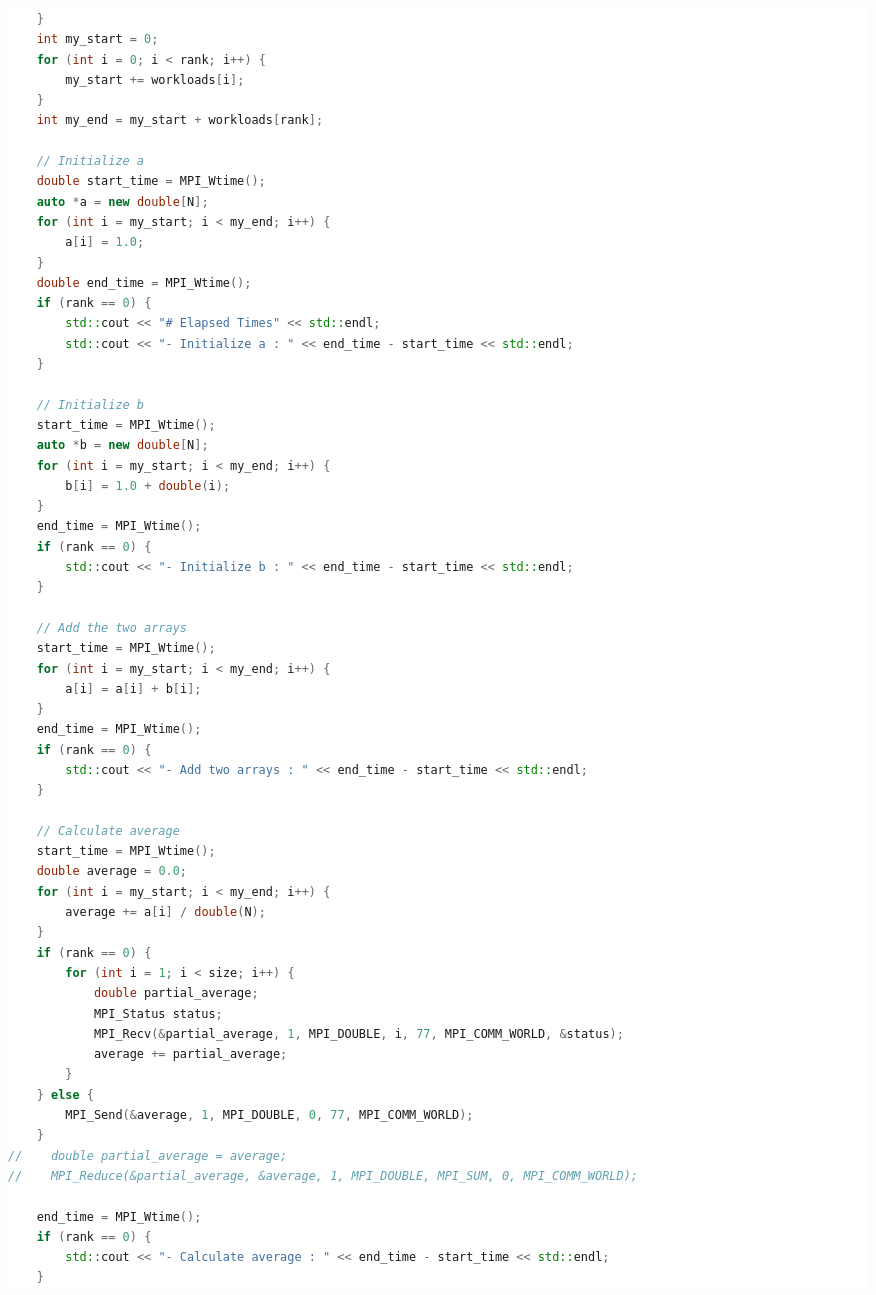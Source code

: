 ```cpp
    }
    int my_start = 0;
    for (int i = 0; i < rank; i++) {
        my_start += workloads[i];
    }
    int my_end = my_start + workloads[rank];

    // Initialize a
    double start_time = MPI_Wtime();
    auto *a = new double[N];
    for (int i = my_start; i < my_end; i++) {
        a[i] = 1.0;
    }
    double end_time = MPI_Wtime();
    if (rank == 0) {
        std::cout << "# Elapsed Times" << std::endl;
        std::cout << "- Initialize a : " << end_time - start_time << std::endl;
    }

    // Initialize b
    start_time = MPI_Wtime();
    auto *b = new double[N];
    for (int i = my_start; i < my_end; i++) {
        b[i] = 1.0 + double(i);
    }
    end_time = MPI_Wtime();
    if (rank == 0) {
        std::cout << "- Initialize b : " << end_time - start_time << std::endl;
    }

    // Add the two arrays
    start_time = MPI_Wtime();
    for (int i = my_start; i < my_end; i++) {
        a[i] = a[i] + b[i];
    }
    end_time = MPI_Wtime();
    if (rank == 0) {
        std::cout << "- Add two arrays : " << end_time - start_time << std::endl;
    }

    // Calculate average
    start_time = MPI_Wtime();
    double average = 0.0;
    for (int i = my_start; i < my_end; i++) {
        average += a[i] / double(N);
    }
    if (rank == 0) {
        for (int i = 1; i < size; i++) {
            double partial_average;
            MPI_Status status;
            MPI_Recv(&partial_average, 1, MPI_DOUBLE, i, 77, MPI_COMM_WORLD, &status);
            average += partial_average;
        }
    } else {
        MPI_Send(&average, 1, MPI_DOUBLE, 0, 77, MPI_COMM_WORLD);
    }
//    double partial_average = average;
//    MPI_Reduce(&partial_average, &average, 1, MPI_DOUBLE, MPI_SUM, 0, MPI_COMM_WORLD);

    end_time = MPI_Wtime();
    if (rank == 0) {
        std::cout << "- Calculate average : " << end_time - start_time << std::endl;
    }
```

[^fn-mpihandson]: <http://education.molssi.org/parallel-programming/04-distributed-examples/index.html>
[^fn-cmake]: <https://github.com/1duo/nccl-examples>
[^fn-mca]: <https://www.open-mpi.org/faq/?category=tuning#setting-mca-params>
